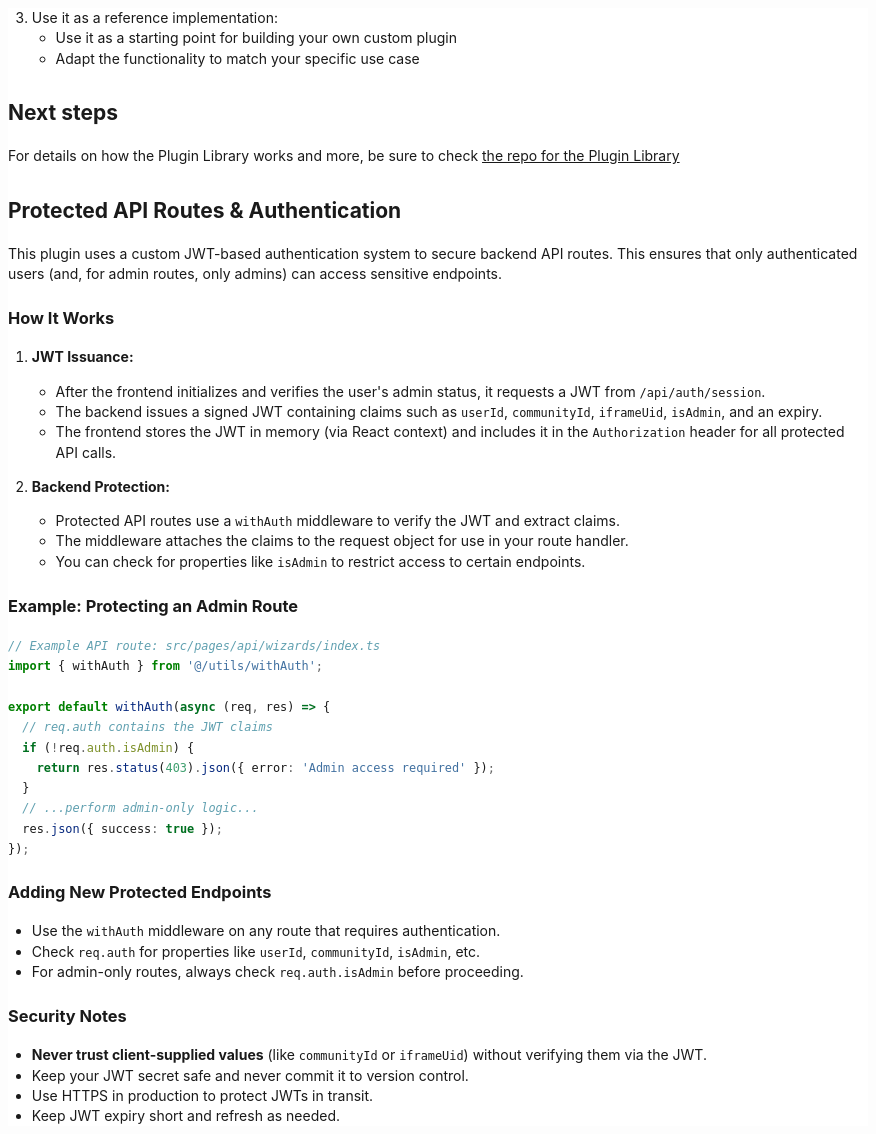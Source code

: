 3. Use it as a reference implementation:
   - Use it as a starting point for building your own custom plugin
   - Adapt the functionality to match your specific use case

## Next steps

For details on how the Plugin Library works and more, be sure to check [the repo for the Plugin Library](https://github.com/Common-Ground-DAO/CGPluginLib)

## Protected API Routes & Authentication

This plugin uses a custom JWT-based authentication system to secure backend API routes. This ensures that only authenticated users (and, for admin routes, only admins) can access sensitive endpoints.

### How It Works

1. **JWT Issuance:**
   - After the frontend initializes and verifies the user's admin status, it requests a JWT from `/api/auth/session`.
   - The backend issues a signed JWT containing claims such as `userId`, `communityId`, `iframeUid`, `isAdmin`, and an expiry.
   - The frontend stores the JWT in memory (via React context) and includes it in the `Authorization` header for all protected API calls.

2. **Backend Protection:**
   - Protected API routes use a `withAuth` middleware to verify the JWT and extract claims.
   - The middleware attaches the claims to the request object for use in your route handler.
   - You can check for properties like `isAdmin` to restrict access to certain endpoints.

### Example: Protecting an Admin Route

```typescript
// Example API route: src/pages/api/wizards/index.ts
import { withAuth } from '@/utils/withAuth';

export default withAuth(async (req, res) => {
  // req.auth contains the JWT claims
  if (!req.auth.isAdmin) {
    return res.status(403).json({ error: 'Admin access required' });
  }
  // ...perform admin-only logic...
  res.json({ success: true });
});
```

### Adding New Protected Endpoints
- Use the `withAuth` middleware on any route that requires authentication.
- Check `req.auth` for properties like `userId`, `communityId`, `isAdmin`, etc.
- For admin-only routes, always check `req.auth.isAdmin` before proceeding.

### Security Notes
- **Never trust client-supplied values** (like `communityId` or `iframeUid`) without verifying them via the JWT.
- Keep your JWT secret safe and never commit it to version control.
- Use HTTPS in production to protect JWTs in transit.
- Keep JWT expiry short and refresh as needed.
